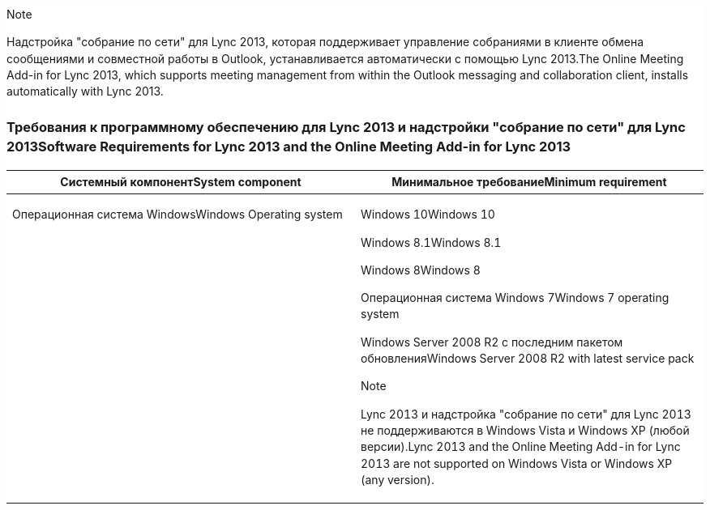 <div>


> [!NOTE]  
> <span data-ttu-id="18d54-107">Надстройка "собрание по сети" для Lync 2013, которая поддерживает управление собраниями в клиенте обмена сообщениями и совместной работы в Outlook, устанавливается автоматически с помощью Lync 2013.</span><span class="sxs-lookup"><span data-stu-id="18d54-107">The Online Meeting Add-in for Lync 2013, which supports meeting management from within the Outlook messaging and collaboration client, installs automatically with Lync 2013.</span></span>



</div>

### <a name="software-requirements-for-lync-2013-and-the-online-meeting-add-in-for-lync-2013"></a><span data-ttu-id="18d54-108">Требования к программному обеспечению для Lync 2013 и надстройки "собрание по сети" для Lync 2013</span><span class="sxs-lookup"><span data-stu-id="18d54-108">Software Requirements for Lync 2013 and the Online Meeting Add-in for Lync 2013</span></span>

<table>
<colgroup>
<col style="width: 50%" />
<col style="width: 50%" />
</colgroup>
<thead>
<tr class="header">
<th><span data-ttu-id="18d54-109">Системный компонент</span><span class="sxs-lookup"><span data-stu-id="18d54-109">System component</span></span></th>
<th><span data-ttu-id="18d54-110">Минимальное требование</span><span class="sxs-lookup"><span data-stu-id="18d54-110">Minimum requirement</span></span></th>
</tr>
</thead>
<tbody>
<tr class="odd">
<td><p><span data-ttu-id="18d54-111">Операционная система Windows</span><span class="sxs-lookup"><span data-stu-id="18d54-111">Windows Operating system</span></span></p></td>
<td><p><span data-ttu-id="18d54-112">Windows 10</span><span class="sxs-lookup"><span data-stu-id="18d54-112">Windows 10</span></span></p>
<p><span data-ttu-id="18d54-113">Windows 8.1</span><span class="sxs-lookup"><span data-stu-id="18d54-113">Windows 8.1</span></span></p>
<p><span data-ttu-id="18d54-114">Windows 8</span><span class="sxs-lookup"><span data-stu-id="18d54-114">Windows 8</span></span></p>
<p><span data-ttu-id="18d54-115">Операционная система Windows 7</span><span class="sxs-lookup"><span data-stu-id="18d54-115">Windows 7 operating system</span></span></p>
<p><span data-ttu-id="18d54-116">Windows Server 2008 R2 с последним пакетом обновления</span><span class="sxs-lookup"><span data-stu-id="18d54-116">Windows Server 2008 R2 with latest service pack</span></span></p>
<div>

> [!NOTE]  
> <span data-ttu-id="18d54-117">Lync 2013 и надстройка "собрание по сети" для Lync 2013 не поддерживаются в Windows Vista и Windows XP (любой версии).</span><span class="sxs-lookup"><span data-stu-id="18d54-117">Lync 2013 and the Online Meeting Add-in for Lync 2013 are not supported on Windows Vista or Windows XP (any version).</span></span>
